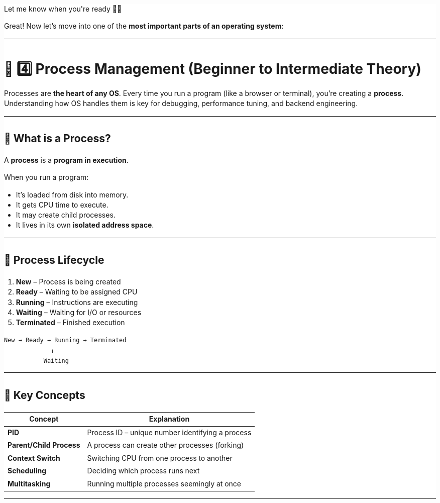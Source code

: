 Let me know when you're ready 👨‍💻

Great! Now let’s move into one of the **most important parts of an operating system**:

---

# 🧠 4️⃣ Process Management (Beginner to Intermediate Theory)

Processes are **the heart of any OS**. Every time you run a program (like a browser or terminal), you’re creating a **process**. Understanding how OS handles them is key for debugging, performance tuning, and backend engineering.

---

## 🔹 What is a Process?

A **process** is a **program in execution**.

When you run a program:

- It’s loaded from disk into memory.
- It gets CPU time to execute.
- It may create child processes.
- It lives in its own **isolated address space**.

---

## 🔹 Process Lifecycle

1. **New** – Process is being created
2. **Ready** – Waiting to be assigned CPU
3. **Running** – Instructions are executing
4. **Waiting** – Waiting for I/O or resources
5. **Terminated** – Finished execution

```
New → Ready → Running → Terminated
             ↓
           Waiting
```

---

## 🔹 Key Concepts

| Concept                  | Explanation                                      |
| ------------------------ | ------------------------------------------------ |
| **PID**                  | Process ID – unique number identifying a process |
| **Parent/Child Process** | A process can create other processes (forking)   |
| **Context Switch**       | Switching CPU from one process to another        |
| **Scheduling**           | Deciding which process runs next                 |
| **Multitasking**         | Running multiple processes seemingly at once     |

---